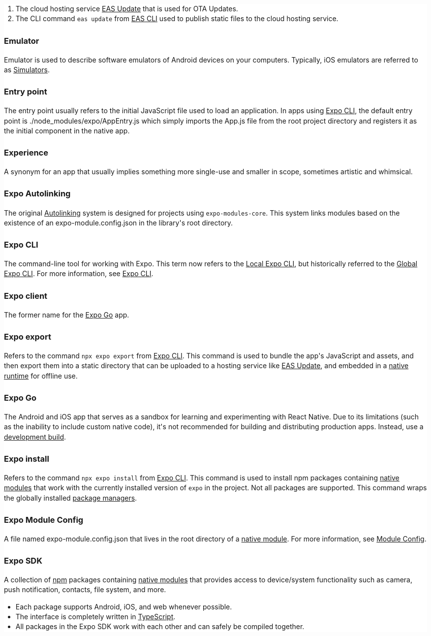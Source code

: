   1. The cloud hosting service [EAS Update](https://docs.expo.dev/eas-update/introduction) that is used for OTA Updates.
  2. The CLI command `eas update` from [EAS CLI](https://docs.expo.dev/more/glossary-of-terms#eas-cli) used to publish static files to the cloud hosting service.


### Emulator
Emulator is used to describe software emulators of Android devices on your computers. Typically, iOS emulators are referred to as [Simulators](https://docs.expo.dev/more/glossary-of-terms#simulator).
### Entry point
The entry point usually refers to the initial JavaScript file used to load an application. In apps using [Expo CLI](https://docs.expo.dev/more/glossary-of-terms#expo-cli), the default entry point is ./node_modules/expo/AppEntry.js which simply imports the App.js file from the root project directory and registers it as the initial component in the native app.
### Experience
A synonym for an app that usually implies something more single-use and smaller in scope, sometimes artistic and whimsical.
### Expo Autolinking
The original [Autolinking](https://docs.expo.dev/more/glossary-of-terms#autolinking) system is designed for projects using `expo-modules-core`. This system links modules based on the existence of an expo-module.config.json in the library's root directory.
### Expo CLI
The command-line tool for working with Expo. This term now refers to the [Local Expo CLI](https://docs.expo.dev/more/glossary-of-terms#local-expo-cli), but historically referred to the [Global Expo CLI](https://docs.expo.dev/more/glossary-of-terms#global-expo-cli). For more information, see [Expo CLI](https://docs.expo.dev/more/expo-cli).
### Expo client
The former name for the [Expo Go](https://docs.expo.dev/more/glossary-of-terms#expo-go) app.
### Expo export
Refers to the command `npx expo export` from [Expo CLI](https://docs.expo.dev/more/glossary-of-terms#expo-cli). This command is used to bundle the app's JavaScript and assets, and then export them into a static directory that can be uploaded to a hosting service like [EAS Update](https://docs.expo.dev/more/glossary-of-terms#eas-update), and embedded in a [native runtime](https://docs.expo.dev/more/glossary-of-terms#native-runtime) for offline use.
### Expo Go
The Android and iOS app that serves as a sandbox for learning and experimenting with React Native.
Due to its limitations (such as the inability to include custom native code), it's not recommended for building and distributing production apps. Instead, use a [development build](https://docs.expo.dev/more/glossary-of-terms#development-build).
### Expo install
Refers to the command `npx expo install` from [Expo CLI](https://docs.expo.dev/more/glossary-of-terms#expo-cli). This command is used to install npm packages containing [native modules](https://docs.expo.dev/more/glossary-of-terms#native-module) that work with the currently installed version of `expo` in the project. Not all packages are supported. This command wraps the globally installed [package managers](https://docs.expo.dev/more/glossary-of-terms#package-manager).
### Expo Module Config
A file named expo-module.config.json that lives in the root directory of a [native module](https://docs.expo.dev/more/glossary-of-terms#native-module). For more information, see [Module Config](https://docs.expo.dev/modules/module-config).
### Expo SDK
A collection of [npm](https://docs.expo.dev/more/glossary-of-terms#npm) packages containing [native modules](https://docs.expo.dev/more/glossary-of-terms#native-module) that provides access to device/system functionality such as camera, push notification, contacts, file system, and more.
  * Each package supports Android, iOS, and web whenever possible.
  * The interface is completely written in [TypeScript](https://docs.expo.dev/more/glossary-of-terms#typescript).
  * All packages in the Expo SDK work with each other and can safely be compiled together.